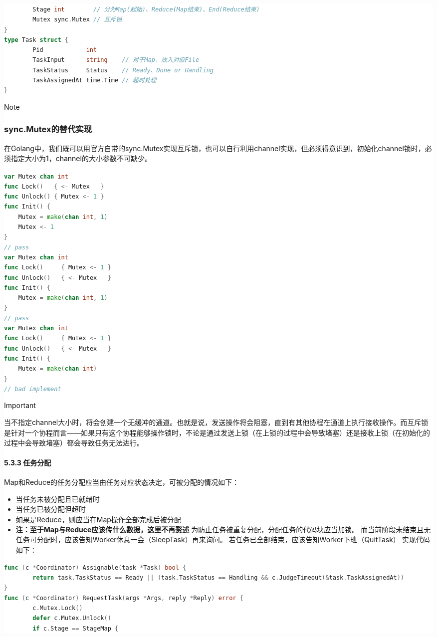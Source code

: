 ``` go
        Stage int        // 分为Map(起始)、Reduce(Map结束)、End(Reduce结束)
        Mutex sync.Mutex // 互斥锁
}
type Task struct {
        Pid            int
        TaskInput      string    // 对于Map，放入对应File
        TaskStatus     Status    // Ready、Done or Handling
        TaskAssignedAt time.Time // 超时处理
}
```


> [!Note]
> <h3>sync.Mutex的替代实现</h3>
> 在Golang中，我们既可以用官方自带的sync.Mutex实现互斥锁，也可以自行利用channel实现，但必须得意识到，初始化channel锁时，必须指定大小为1，channel的大小参数不可缺少。
> 
> ``` go
> var Mutex chan int
> func Lock()   { <- Mutex   }
> func Unlock() { Mutex <- 1 } 
> func Init() {
>     Mutex = make(chan int, 1)
>     Mutex <- 1
> }
> // pass
> var Mutex chan int
> func Lock()     { Mutex <- 1 } 
> func Unlock()   { <- Mutex   }
> func Init() {
>     Mutex = make(chan int, 1)
> }
> // pass
> var Mutex chan int
> func Lock()     { Mutex <- 1 } 
> func Unlock()   { <- Mutex   }
> func Init() {
>     Mutex = make(chan int)
> }
> // bad implement
> ```

> [!important]
> 当不指定channel大小时，将会创建一个无缓冲的通道。也就是说，发送操作将会阻塞，直到有其他协程在通道上执行接收操作。而互斥锁是针对一个协程而言——如果只有这个协程能够操作锁时，不论是通过发送上锁（在上锁的过程中会导致堵塞）还是接收上锁（在初始化的过程中会导致堵塞）都会导致任务无法进行。

#### 5.3.3 任务分配
Map和Reduce的任务分配应当由任务对应状态决定，可被分配的情况如下：
  - 当任务未被分配且已就绪时
  - 当任务已被分配但超时
  - 如果是Reduce，则应当在Map操作全部完成后被分配
  - **注：至于Map与Reduce应该传什么数据，这里不再赘述**
为防止任务被重复分配，分配任务的代码块应当加锁。
而当前阶段未结束且无任务可分配时，应该告知Worker休息一会（SleepTask）再来询问。
若任务已全部结束，应该告知Worker下班（QuitTask）
实现代码如下：
``` go
func (c *Coordinator) Assignable(task *Task) bool {
        return task.TaskStatus == Ready || (task.TaskStatus == Handling && c.JudgeTimeout(&task.TaskAssignedAt))
}
func (c *Coordinator) RequestTask(args *Args, reply *Reply) error {
        c.Mutex.Lock()
        defer c.Mutex.Unlock()
        if c.Stage == StageMap {
```
